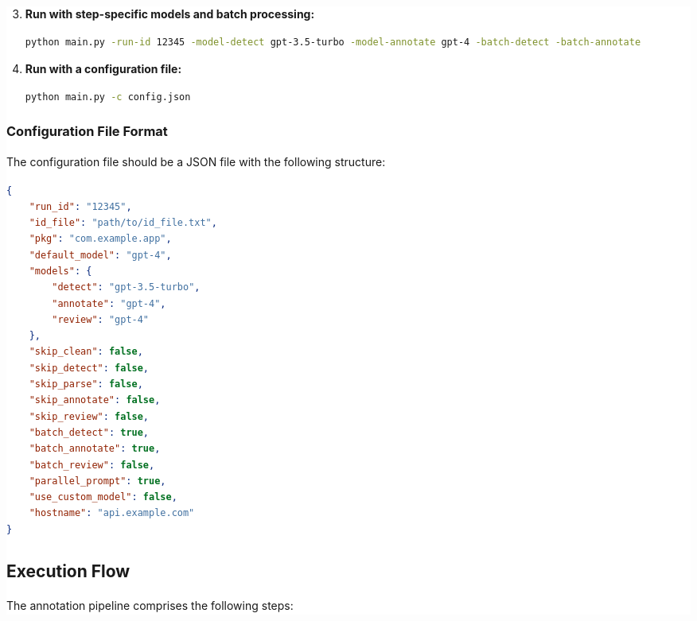 3. **Run with step-specific models and batch processing:**

   ```bash
   python main.py -run-id 12345 -model-detect gpt-3.5-turbo -model-annotate gpt-4 -batch-detect -batch-annotate
   ```

4. **Run with a configuration file:**

   ```bash
   python main.py -c config.json
   ```

### Configuration File Format

The configuration file should be a JSON file with the following structure:

```json
{
    "run_id": "12345",
    "id_file": "path/to/id_file.txt",
    "pkg": "com.example.app",
    "default_model": "gpt-4",
    "models": {
        "detect": "gpt-3.5-turbo",
        "annotate": "gpt-4",
        "review": "gpt-4"
    },
    "skip_clean": false,
    "skip_detect": false,
    "skip_parse": false,
    "skip_annotate": false,
    "skip_review": false,
    "batch_detect": true,
    "batch_annotate": true,
    "batch_review": false,
    "parallel_prompt": true,
    "use_custom_model": false,
    "hostname": "api.example.com"
}
```

## Execution Flow

The annotation pipeline comprises the following steps:
